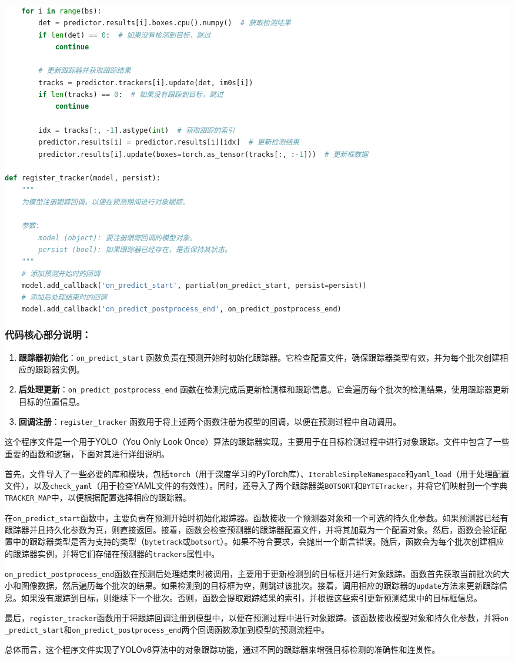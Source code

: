 ```python
    for i in range(bs):
        det = predictor.results[i].boxes.cpu().numpy()  # 获取检测结果
        if len(det) == 0:  # 如果没有检测到目标，跳过
            continue
        
        # 更新跟踪器并获取跟踪结果
        tracks = predictor.trackers[i].update(det, im0s[i])
        if len(tracks) == 0:  # 如果没有跟踪到目标，跳过
            continue
        
        idx = tracks[:, -1].astype(int)  # 获取跟踪的索引
        predictor.results[i] = predictor.results[i][idx]  # 更新检测结果
        predictor.results[i].update(boxes=torch.as_tensor(tracks[:, :-1]))  # 更新框数据

def register_tracker(model, persist):
    """
    为模型注册跟踪回调，以便在预测期间进行对象跟踪。

    参数:
        model (object): 要注册跟踪回调的模型对象。
        persist (bool): 如果跟踪器已经存在，是否保持其状态。
    """
    # 添加预测开始时的回调
    model.add_callback('on_predict_start', partial(on_predict_start, persist=persist))
    # 添加后处理结束时的回调
    model.add_callback('on_predict_postprocess_end', on_predict_postprocess_end)
```

### 代码核心部分说明：
1. **跟踪器初始化**：`on_predict_start` 函数负责在预测开始时初始化跟踪器。它检查配置文件，确保跟踪器类型有效，并为每个批次创建相应的跟踪器实例。

2. **后处理更新**：`on_predict_postprocess_end` 函数在检测完成后更新检测框和跟踪信息。它会遍历每个批次的检测结果，使用跟踪器更新目标的位置信息。

3. **回调注册**：`register_tracker` 函数用于将上述两个函数注册为模型的回调，以便在预测过程中自动调用。

这个程序文件是一个用于YOLO（You Only Look Once）算法的跟踪器实现，主要用于在目标检测过程中进行对象跟踪。文件中包含了一些重要的函数和逻辑，下面对其进行详细说明。

首先，文件导入了一些必要的库和模块，包括`torch`（用于深度学习的PyTorch库）、`IterableSimpleNamespace`和`yaml_load`（用于处理配置文件），以及`check_yaml`（用于检查YAML文件的有效性）。同时，还导入了两个跟踪器类`BOTSORT`和`BYTETracker`，并将它们映射到一个字典`TRACKER_MAP`中，以便根据配置选择相应的跟踪器。

在`on_predict_start`函数中，主要负责在预测开始时初始化跟踪器。函数接收一个预测器对象和一个可选的持久化参数。如果预测器已经有跟踪器并且持久化参数为真，则直接返回。接着，函数会检查预测器的跟踪器配置文件，并将其加载为一个配置对象。然后，函数会验证配置中的跟踪器类型是否为支持的类型（`bytetrack`或`botsort`）。如果不符合要求，会抛出一个断言错误。随后，函数会为每个批次创建相应的跟踪器实例，并将它们存储在预测器的`trackers`属性中。

`on_predict_postprocess_end`函数在预测后处理结束时被调用，主要用于更新检测到的目标框并进行对象跟踪。函数首先获取当前批次的大小和图像数据，然后遍历每个批次的结果。如果检测到的目标框为空，则跳过该批次。接着，调用相应的跟踪器的`update`方法来更新跟踪信息。如果没有跟踪到目标，则继续下一个批次。否则，函数会提取跟踪结果的索引，并根据这些索引更新预测结果中的目标框信息。

最后，`register_tracker`函数用于将跟踪回调注册到模型中，以便在预测过程中进行对象跟踪。该函数接收模型对象和持久化参数，并将`on_predict_start`和`on_predict_postprocess_end`两个回调函数添加到模型的预测流程中。

总体而言，这个程序文件实现了YOLOv8算法中的对象跟踪功能，通过不同的跟踪器来增强目标检测的准确性和连贯性。
